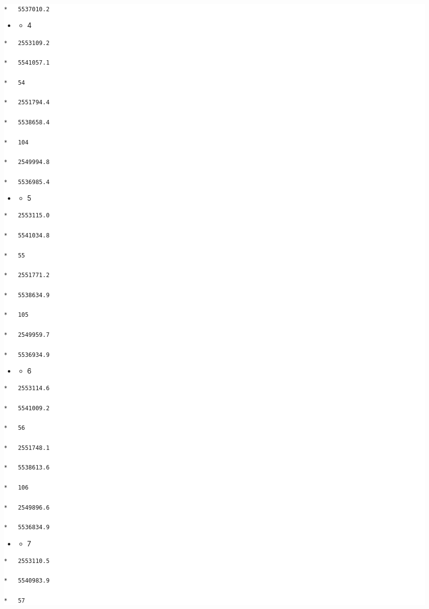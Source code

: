     *   5537010.2


*    *   4

    *   2553109.2

    *   5541057.1

    *   54

    *   2551794.4

    *   5538658.4

    *   104

    *   2549994.8

    *   5536985.4


*    *   5

    *   2553115.0

    *   5541034.8

    *   55

    *   2551771.2

    *   5538634.9

    *   105

    *   2549959.7

    *   5536934.9


*    *   6

    *   2553114.6

    *   5541009.2

    *   56

    *   2551748.1

    *   5538613.6

    *   106

    *   2549896.6

    *   5536834.9


*    *   7

    *   2553110.5

    *   5540983.9

    *   57
